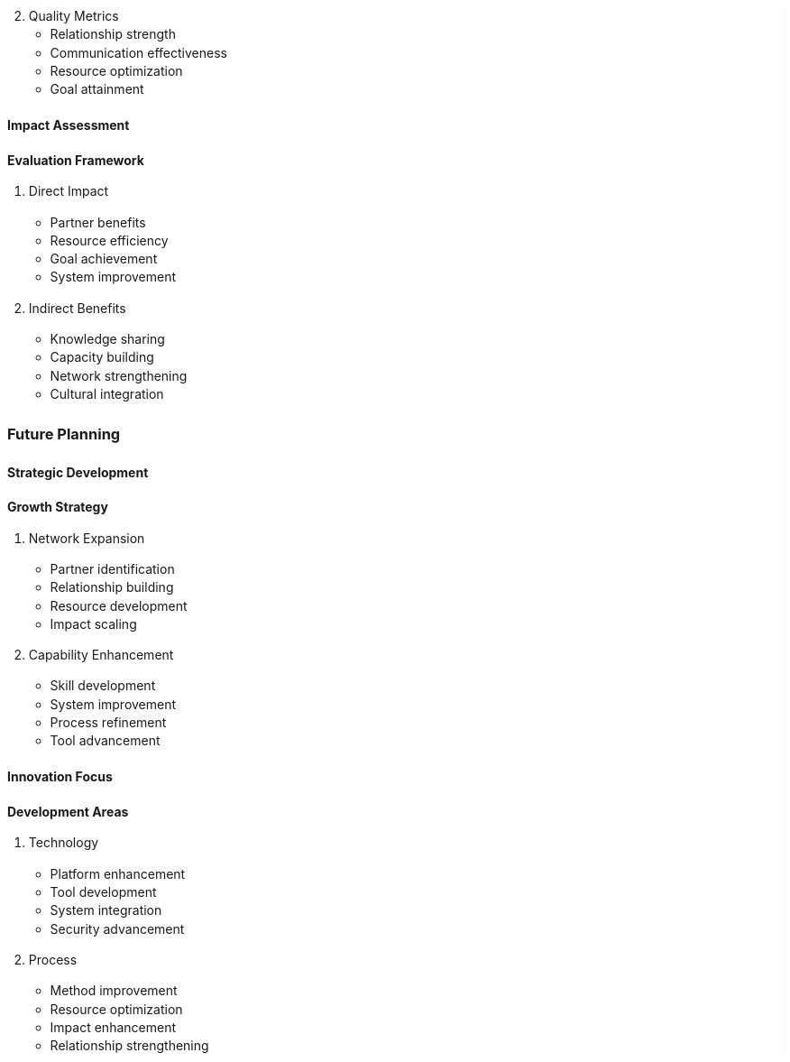 2. Quality Metrics
   - Relationship strength
   - Communication effectiveness
   - Resource optimization
   - Goal attainment

#### Impact Assessment

**Evaluation Framework**
1. Direct Impact
   - Partner benefits
   - Resource efficiency
   - Goal achievement
   - System improvement

2. Indirect Benefits
   - Knowledge sharing
   - Capacity building
   - Network strengthening
   - Cultural integration

### Future Planning

#### Strategic Development

**Growth Strategy**
1. Network Expansion
   - Partner identification
   - Relationship building
   - Resource development
   - Impact scaling

2. Capability Enhancement
   - Skill development
   - System improvement
   - Process refinement
   - Tool advancement

#### Innovation Focus

**Development Areas**
1. Technology
   - Platform enhancement
   - Tool development
   - System integration
   - Security advancement

2. Process
   - Method improvement
   - Resource optimization
   - Impact enhancement
   - Relationship strengthening
